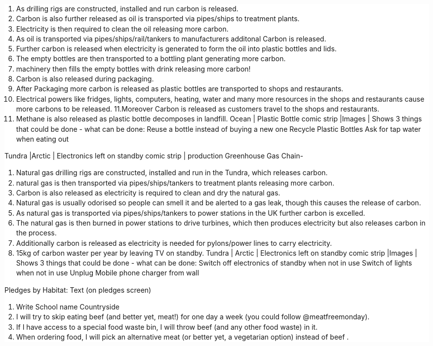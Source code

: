 1. As drilling rigs are constructed, installed and run carbon is released. 
2. Carbon is also further released as oil is transported via pipes/ships to treatment plants.
3.  Electricity is then required to clean the oil releasing more carbon.
4. As oil is transported via pipes/ships/rail/tankers to manufacturers additonal Carbon is released.
5. Further carbon is released when electricity is generated to form the oil into plastic bottles and lids.
6. The empty bottles are then transported to a bottling plant generating more carbon.
7. machinery then fills the empty bottles with drink releasing more carbon!
8. Carbon is also released during packaging.
9. After Packaging more carbon is released as plastic bottles are transported to shops and restaurants.
10. Electrical powers like fridges, lights, computers, heating, water and many more resources in the shops and restaurants cause more carbons to be released. 
11.Moreover Carbon is released as customers travel to the shops and restaurants.
12. Methane is also released as plastic bottle decomposes in landfill. 
Ocean | Plastic Bottle comic strip |Images | Shows 3 things that could be done - 
what can be done: 
Reuse a bottle instead of buying a new one
Recycle Plastic Bottles
Ask for tap water when eating out

Tundra |Arctic | Electronics left on standby comic strip | production Greenhouse Gas Chain-
1. Natural gas drilling rigs are constructed, installed and run in the Tundra, which releases carbon.
2. natural gas is then transported via pipes/ships/tankers to treatment plants releasing more carbon.
3. Carbon is also released as electricity is required to clean and dry the natural gas. 
4. Natural gas is usually odorised so people can smell it and be alerted to a gas leak, though this causes the release of carbon.
5. As natural gas is transported via pipes/ships/tankers to power stations in the UK further carbon is excelled. 
6. The natural gas is then burned in power stations to drive turbines, which then produces electricity but also releases carbon in the process.
7. Additionally carbon is  released as electricity is needed for pylons/power lines to carry electricity. 
8. 15kg of carbon waster per year by leaving TV on standby.
Tundra | Arctic | Electronics left on standby comic strip |Images | Shows 3 things that could be done - 
what can be done: 
Switch off electronics of standby when not in use
Switch of lights when not in use
Unplug Mobile phone charger from wall

Pledges by Habitat:
Text (on pledges screen)
1. Write School name
Countryside
1.	I will try to skip eating beef (and better yet, meat!) for one day a week (you could follow @meatfreemonday).
2.	If I have access to a special food waste bin, I will throw beef (and any other food waste) in it.
3.	When ordering food, I will pick an alternative meat (or better yet, a vegetarian option) instead of beef .
